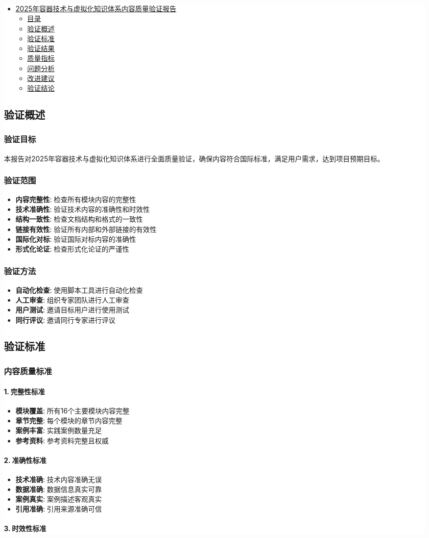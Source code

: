 - [2025年容器技术与虚拟化知识体系内容质量验证报告](#2025年容器技术与虚拟化知识体系内容质量验证报告)
  - [目录](#目录)
  - [验证概述](#验证概述)
  - [验证标准](#验证标准)
  - [验证结果](#验证结果)
  - [质量指标](#质量指标)
  - [问题分析](#问题分析)
  - [改进建议](#改进建议)
  - [验证结论](#验证结论)

## 验证概述

### 验证目标

本报告对2025年容器技术与虚拟化知识体系进行全面质量验证，确保内容符合国际标准，满足用户需求，达到项目预期目标。

### 验证范围

- **内容完整性**: 检查所有模块内容的完整性
- **技术准确性**: 验证技术内容的准确性和时效性
- **结构一致性**: 检查文档结构和格式的一致性
- **链接有效性**: 验证所有内部和外部链接的有效性
- **国际化对标**: 验证国际对标内容的准确性
- **形式化论证**: 检查形式化论证的严谨性

### 验证方法

- **自动化检查**: 使用脚本工具进行自动化检查
- **人工审查**: 组织专家团队进行人工审查
- **用户测试**: 邀请目标用户进行使用测试
- **同行评议**: 邀请同行专家进行评议

## 验证标准

### 内容质量标准

#### 1. 完整性标准

- **模块覆盖**: 所有16个主要模块内容完整
- **章节完整**: 每个模块的章节内容完整
- **案例丰富**: 实践案例数量充足
- **参考资料**: 参考资料完整且权威

#### 2. 准确性标准

- **技术准确**: 技术内容准确无误
- **数据准确**: 数据信息真实可靠
- **案例真实**: 案例描述客观真实
- **引用准确**: 引用来源准确可信

#### 3. 时效性标准
